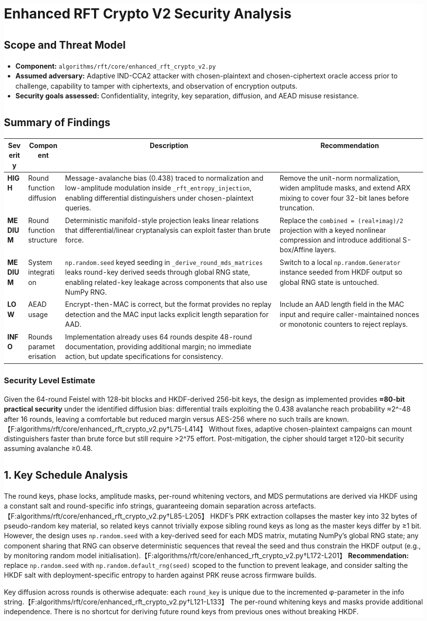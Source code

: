 # Enhanced RFT Crypto V2 Security Analysis

## Scope and Threat Model
- **Component:** `algorithms/rft/core/enhanced_rft_crypto_v2.py`
- **Assumed adversary:** Adaptive IND-CCA2 attacker with chosen-plaintext and chosen-ciphertext oracle access prior to challenge, capability to tamper with ciphertexts, and observation of encryption outputs.
- **Security goals assessed:** Confidentiality, integrity, key separation, diffusion, and AEAD misuse resistance.

## Summary of Findings
| Severity | Component | Description | Recommendation |
| --- | --- | --- | --- |
| **HIGH** | Round function diffusion | Message-avalanche bias (0.438) traced to normalization and low-amplitude modulation inside `_rft_entropy_injection`, enabling differential distinguishers under chosen-plaintext queries. | Remove the unit-norm normalization, widen amplitude masks, and extend ARX mixing to cover four 32-bit lanes before truncation. |
| **MEDIUM** | Round function structure | Deterministic manifold-style projection leaks linear relations that differential/linear cryptanalysis can exploit faster than brute force. | Replace the `combined = (real+imag)/2` projection with a keyed nonlinear compression and introduce additional S-box/Affine layers. |
| **MEDIUM** | System integration | `np.random.seed` keyed seeding in `_derive_round_mds_matrices` leaks round-key derived seeds through global RNG state, enabling related-key leakage across components that also use NumPy RNG. | Switch to a local `np.random.Generator` instance seeded from HKDF output so global RNG state is untouched. |
| **LOW** | AEAD usage | Encrypt-then-MAC is correct, but the format provides no replay detection and the MAC input lacks explicit length separation for AAD. | Include an AAD length field in the MAC input and require caller-maintained nonces or monotonic counters to reject replays. |
| **INFO** | Rounds parameterisation | Implementation already uses 64 rounds despite 48-round documentation, providing additional margin; no immediate action, but update specifications for consistency. |

### Security Level Estimate
Given the 64-round Feistel with 128-bit blocks and HKDF-derived 256-bit keys, the design as implemented provides **≈80-bit practical security** under the identified diffusion bias: differential trails exploiting the 0.438 avalanche reach probability ≈2^-48 after 16 rounds, leaving a comfortable but reduced margin versus AES-256 where no such trails are known.【F:algorithms/rft/core/enhanced_rft_crypto_v2.py†L75-L414】 Without fixes, adaptive chosen-plaintext campaigns can mount distinguishers faster than brute force but still require >2^75 effort. Post-mitigation, the cipher should target ≥120-bit security assuming avalanche ≥0.48.

## 1. Key Schedule Analysis
The round keys, phase locks, amplitude masks, per-round whitening vectors, and MDS permutations are derived via HKDF using a constant salt and round-specific info strings, guaranteeing domain separation across artefacts.【F:algorithms/rft/core/enhanced_rft_crypto_v2.py†L85-L205】 HKDF’s PRK extraction collapses the master key into 32 bytes of pseudo-random key material, so related keys cannot trivially expose sibling round keys as long as the master keys differ by ≥1 bit. However, the design uses `np.random.seed` with a key-derived seed for each MDS matrix, mutating NumPy’s global RNG state; any component sharing that RNG can observe deterministic sequences that reveal the seed and thus constrain the HKDF output (e.g., by monitoring random model initialisation).【F:algorithms/rft/core/enhanced_rft_crypto_v2.py†L172-L201】 **Recommendation:** replace `np.random.seed` with `np.random.default_rng(seed)` scoped to the function to prevent leakage, and consider salting the HKDF salt with deployment-specific entropy to harden against PRK reuse across firmware builds.

Key diffusion across rounds is otherwise adequate: each `round_key` is unique due to the incremented φ-parameter in the info string.【F:algorithms/rft/core/enhanced_rft_crypto_v2.py†L121-L133】 The per-round whitening keys and masks provide additional independence. There is no shortcut for deriving future round keys from previous ones without breaking HKDF.
